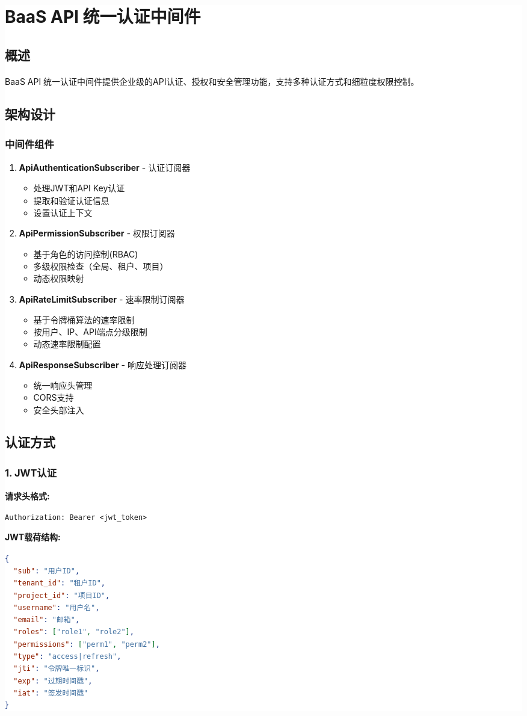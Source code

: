 # BaaS API 统一认证中间件

## 概述

BaaS API 统一认证中间件提供企业级的API认证、授权和安全管理功能，支持多种认证方式和细粒度权限控制。

## 架构设计

### 中间件组件

1. **ApiAuthenticationSubscriber** - 认证订阅器
   - 处理JWT和API Key认证
   - 提取和验证认证信息
   - 设置认证上下文

2. **ApiPermissionSubscriber** - 权限订阅器
   - 基于角色的访问控制(RBAC)
   - 多级权限检查（全局、租户、项目）
   - 动态权限映射

3. **ApiRateLimitSubscriber** - 速率限制订阅器
   - 基于令牌桶算法的速率限制
   - 按用户、IP、API端点分级限制
   - 动态速率限制配置

4. **ApiResponseSubscriber** - 响应处理订阅器
   - 统一响应头管理
   - CORS支持
   - 安全头部注入

## 认证方式

### 1. JWT认证

**请求头格式:**
```
Authorization: Bearer <jwt_token>
```

**JWT载荷结构:**
```json
{
  "sub": "用户ID",
  "tenant_id": "租户ID",
  "project_id": "项目ID", 
  "username": "用户名",
  "email": "邮箱",
  "roles": ["role1", "role2"],
  "permissions": ["perm1", "perm2"],
  "type": "access|refresh",
  "jti": "令牌唯一标识",
  "exp": "过期时间戳",
  "iat": "签发时间戳"
}
```
